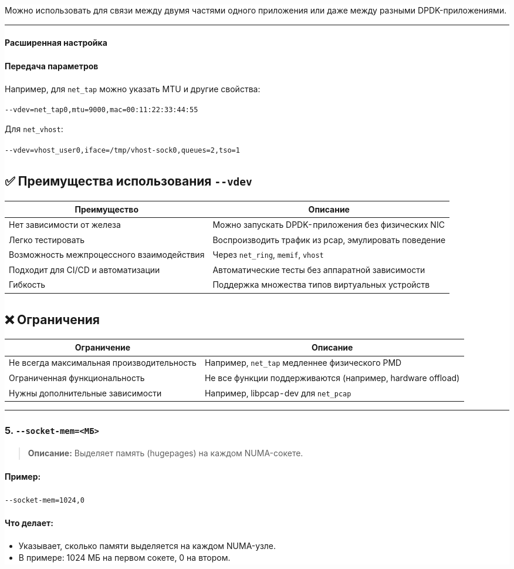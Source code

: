 Можно использовать для связи между двумя частями одного приложения или даже между разными DPDK-приложениями.

---

#### Расширенная настройка

#### Передача параметров

Например, для `net_tap` можно указать MTU и другие свойства:
```bash
--vdev=net_tap0,mtu=9000,mac=00:11:22:33:44:55
```

Для `net_vhost`:
```bash
--vdev=vhost_user0,iface=/tmp/vhost-sock0,queues=2,tso=1
```

## ✅ Преимущества использования `--vdev`

| Преимущество | Описание |
|-------------|----------|
| Нет зависимости от железа | Можно запускать DPDK-приложения без физических NIC |
| Легко тестировать | Воспроизводить трафик из pcap, эмулировать поведение |
| Возможность межпроцессного взаимодействия | Через `net_ring`, `memif`, `vhost` |
| Подходит для CI/CD и автоматизации | Автоматические тесты без аппаратной зависимости |
| Гибкость | Поддержка множества типов виртуальных устройств |

## ❌ Ограничения

| Ограничение | Описание |
|------------|----------|
| Не всегда максимальная производительность | Например, `net_tap` медленнее физического PMD |
| Ограниченная функциональность | Не все функции поддерживаются (например, hardware offload) |
| Нужны дополнительные зависимости | Например, libpcap-dev для `net_pcap` |

---

### 5. `--socket-mem=<МБ>`
> **Описание:** Выделяет память (hugepages) на каждом NUMA-сокете.

#### Пример:
```bash
--socket-mem=1024,0
```

#### Что делает:
- Указывает, сколько памяти выделяется на каждом NUMA-узле.
- В примере: 1024 МБ на первом сокете, 0 на втором.
